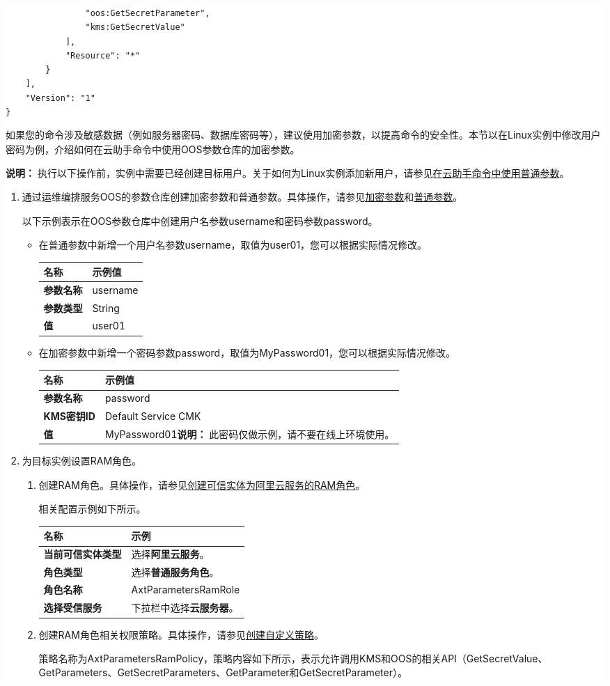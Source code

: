 ```
                "oos:GetSecretParameter",
                "kms:GetSecretValue"
            ],
            "Resource": "*"
        }
    ],
    "Version": "1"
}
```

如果您的命令涉及敏感数据（例如服务器密码、数据库密码等），建议使用加密参数，以提高命令的安全性。本节以在Linux实例中修改用户密码为例，介绍如何在云助手命令中使用OOS参数仓库的加密参数。

**说明：** 执行以下操作前，实例中需要已经创建目标用户。关于如何为Linux实例添加新用户，请参见[在云助手命令中使用普通参数](#section_cdy_0u6_hbo)。

1.  通过运维编排服务OOS的参数仓库创建加密参数和普通参数。具体操作，请参见[加密参数]()和[普通参数]()。

    以下示例表示在OOS参数仓库中创建用户名参数username和密码参数password。

    -   在普通参数中新增一个用户名参数username，取值为user01，您可以根据实际情况修改。

        |名称|示例值|
        |--|---|
        |**参数名称**|username|
        |**参数类型**|String|
        |**值**|user01|

    -   在加密参数中新增一个密码参数password，取值为MyPassword01，您可以根据实际情况修改。

        |名称|示例值|
        |--|---|
        |**参数名称**|password|
        |**KMS密钥ID**|Default Service CMK|
        |**值**|MyPassword01**说明：** 此密码仅做示例，请不要在线上环境使用。 |

2.  为目标实例设置RAM角色。

    1.  创建RAM角色。具体操作，请参见[创建可信实体为阿里云服务的RAM角色](/intl.zh-CN/角色管理/创建RAM角色/创建可信实体为阿里云服务的RAM角色.md)。

        相关配置示例如下所示。

        |名称|示例|
        |--|--|
        |**当前可信实体类型**|选择**阿里云服务**。|
        |**角色类型**|选择**普通服务角色**。|
        |**角色名称**|AxtParametersRamRole|
        |**选择受信服务**|下拉栏中选择**云服务器**。|

    2.  创建RAM角色相关权限策略。具体操作，请参见[创建自定义策略](/intl.zh-CN/权限策略管理/自定义策略/创建自定义策略.md)。

        策略名称为AxtParametersRamPolicy，策略内容如下所示，表示允许调用KMS和OOS的相关API（GetSecretValue、GetParameters、GetSecretParameters、GetParameter和GetSecretParameter）。
